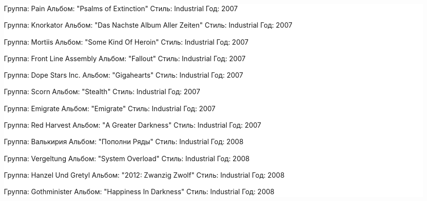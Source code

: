 Группа: Pain
Альбом: "Psalms of Extinction"
Стиль: Industrial
Год: 2007

Группа: Knorkator
Альбом: "Das Nachste Album Aller Zeiten"
Стиль: Industrial
Год: 2007

Группа: Mortiis
Альбом: "Some Kind Of Heroin"
Стиль: Industrial
Год: 2007

Группа: Front Line Assembly
Альбом: "Fallout"
Стиль: Industrial
Год: 2007

Группа: Dope Stars Inc.
Альбом: "Gigahearts"
Стиль: Industrial
Год: 2007

Группа: Scorn
Альбом: "Stealth"
Стиль: Industrial
Год: 2007

Группа: Emigrate
Альбом: "Emigrate"
Стиль: Industrial
Год: 2007

Группа: Red Harvest
Альбом: "A Greater Darkness"
Стиль: Industrial
Год: 2007

Группа: Валькирия
Альбом: "Пополни Ряды"
Стиль: Industrial
Год: 2008

Группа: Vergeltung
Альбом: "System Overload"
Стиль: Industrial
Год: 2008

Группа: Hanzel Und Gretyl
Альбом: "2012: Zwanzig Zwolf"
Стиль: Industrial
Год: 2008

Группа: Gothminister
Альбом: "Happiness In Darkness"
Стиль: Industrial
Год: 2008
